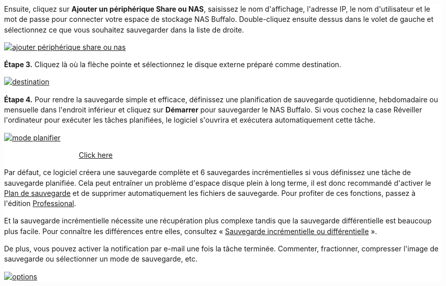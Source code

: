 
Ensuite, cliquez sur **Ajouter un périphérique Share ou NAS**, saisissez le nom d'affichage, l'adresse IP, le nom d'utilisateur et le mot de passe pour connecter votre espace de stockage NAS Buffalo. Double-cliquez ensuite dessus dans le volet de gauche et sélectionnez ce que vous souhaitez sauvegarder dans la liste de droite.

[![ajouter périphérique share ou nas](https://www.ubackup.com/fr/articles/data:image/gif;base64,R0lGODlhAQABAIAAAAAAAP///yH5BAEAAAAALAAAAAABAAEAAAIBRAA7)](https://www.ubackup.com/screenshot/fr/std/backup/sauvegarder/sauvegarde-fichier/emplacement-reseau.png)

**Étape 3.** Cliquez là où la flèche pointe et sélectionnez le disque externe préparé comme destination.

[![destination](https://www.ubackup.com/fr/articles/data:image/gif;base64,R0lGODlhAQABAIAAAAAAAP///yH5BAEAAAAALAAAAAABAAEAAAIBRAA7)](https://www.ubackup.com/screenshot/fr/std/backup/sauvegarder/sauvegarde-fichier/choix-chemin-destinations.png)

**Étape 4.** Pour rendre la sauvegarde simple et efficace, définissez une planification de sauvegarde quotidienne, hebdomadaire ou mensuelle dans l'endroit inférieur et cliquez sur **Démarrer** pour sauvegarder le NAS Buffalo. Si vous cochez la case Réveiller l'ordinateur pour exécuter les tâches planifiées, le logiciel s'ouvrira et exécutera automatiquement cette tâche.

[![mode planifier](https://www.ubackup.com/fr/articles/data:image/gif;base64,R0lGODlhAQABAIAAAAAAAP///yH5BAEAAAAALAAAAAABAAEAAAIBRAA7)](https://www.ubackup.com/screenshot/fr/std/backup/sauvegarder/mode-planifier.png)


<span id="1982456">
					<video width="576" height="240" style="cursor:pointer"
           poster="//a.impactradius-go.com/display-clicktoplayimage/1982456.png"
           onclick="if(!this.playClicked){this.play();this.setAttribute('controls',true);this.playClicked=true;}">
	   <source src="//a.impactradius-go.com/display-ad/22993-1982456">
	   <img src="//a.impactradius-go.com/display-clicktoplayimage/1982456.png" style="border: none; height: 100%; width: 100%; object-fit: contain">
	</video>
	<div style="width:360px;text-align:center"><a href="javascript:window.open(decodeURIComponent('https%3A%2F%2Fhomestyler.sjv.io%2Fc%2F5597632%2F1982456%2F22993'), '_blank');void(0);">Click here</a></div>
</span>
<img height="0" width="0" src="https://imp.pxf.io/i/5597632/1982456/22993" style="position:absolute;visibility:hidden;" border="0" />


Par défaut, ce logiciel créera une sauvegarde complète et 6 sauvegardes incrémentielles si vous définissez une tâche de sauvegarde planifiée. Cela peut entraîner un problème d'espace disque plein à long terme, il est donc recommandé d'activer le [Plan de sauvegarde](https://tools.techidaily.com/ubackup/products/) et de supprimer automatiquement les fichiers de sauvegarde. Pour profiter de ces fonctions, passez à l'édition [Professional](https://tools.techidaily.com/ubackup/products/).

Et la sauvegarde incrémentielle nécessite une récupération plus complexe tandis que la sauvegarde différentielle est beaucoup plus facile. Pour connaître les différences entre elles, consultez « [Sauvegarde incrémentielle ou différentielle](https://tools.techidaily.com/ubackup/products/) ».

De plus, vous pouvez activer la notification par e-mail une fois la tâche terminée. Commenter, fractionner, compresser l'image de sauvegarde ou sélectionner un mode de sauvegarde, etc.

[![options](https://www.ubackup.com/fr/articles/data:image/gif;base64,R0lGODlhAQABAIAAAAAAAP///yH5BAEAAAAALAAAAAABAAEAAAIBRAA7)](https://www.ubackup.com/screenshot/fr/std/backup/sauvegarder/options-sauvegarder/sauvegarde-options.png "AOMEI Email SMS Notification Settings")
